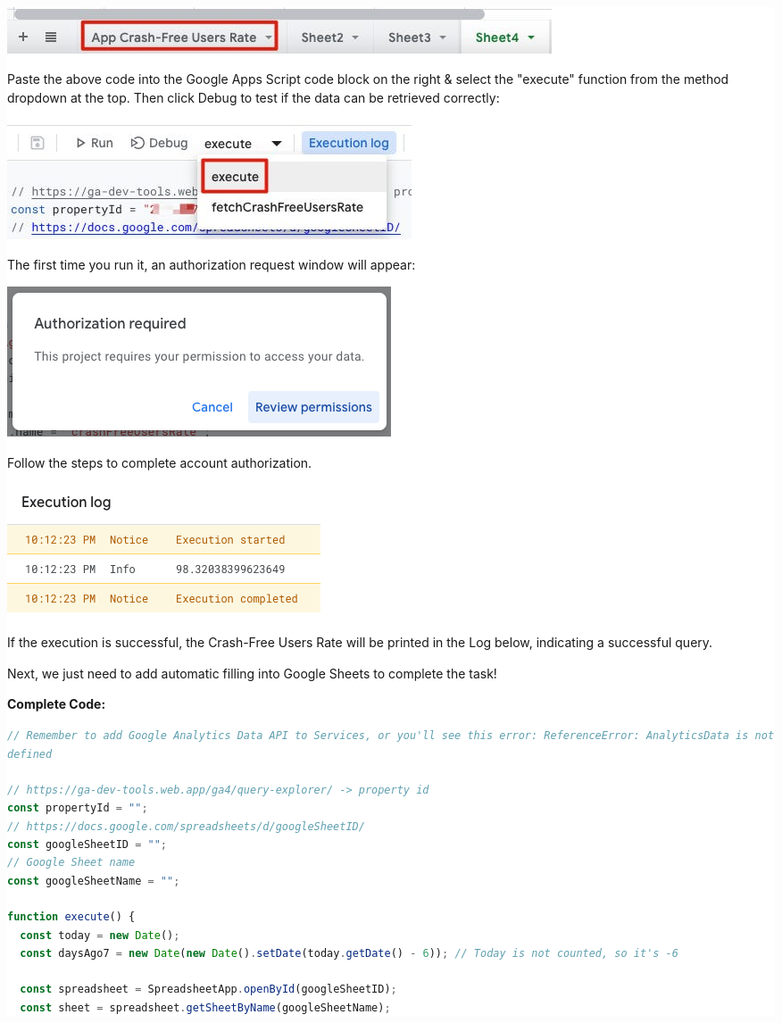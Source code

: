 ![](/assets/793cb8f89b72/1*5lCtwwr3kZlBEEoW_D33gw.jpeg)

Paste the above code into the Google Apps Script code block on the right & select the "execute" function from the method dropdown at the top. Then click Debug to test if the data can be retrieved correctly:

![](/assets/793cb8f89b72/1*patatPx4XveqzXfkmetZyA.jpeg)

The first time you run it, an authorization request window will appear:

![](/assets/793cb8f89b72/1*6997jA1kINxLfhcxx2NcDQ.png)

Follow the steps to complete account authorization.

![](/assets/793cb8f89b72/1*_UjZ9Gx3TEvuxZd4ypaYsw.png)

If the execution is successful, the Crash-Free Users Rate will be printed in the Log below, indicating a successful query.

Next, we just need to add automatic filling into Google Sheets to complete the task!

**Complete Code:**
```javascript
// Remember to add Google Analytics Data API to Services, or you'll see this error: ReferenceError: AnalyticsData is not defined

// https://ga-dev-tools.web.app/ga4/query-explorer/ -> property id
const propertyId = "";
// https://docs.google.com/spreadsheets/d/googleSheetID/
const googleSheetID = "";
// Google Sheet name
const googleSheetName = "";

function execute() {
  const today = new Date();
  const daysAgo7 = new Date(new Date().setDate(today.getDate() - 6)); // Today is not counted, so it's -6

  const spreadsheet = SpreadsheetApp.openById(googleSheetID);
  const sheet = spreadsheet.getSheetByName(googleSheetName);
```